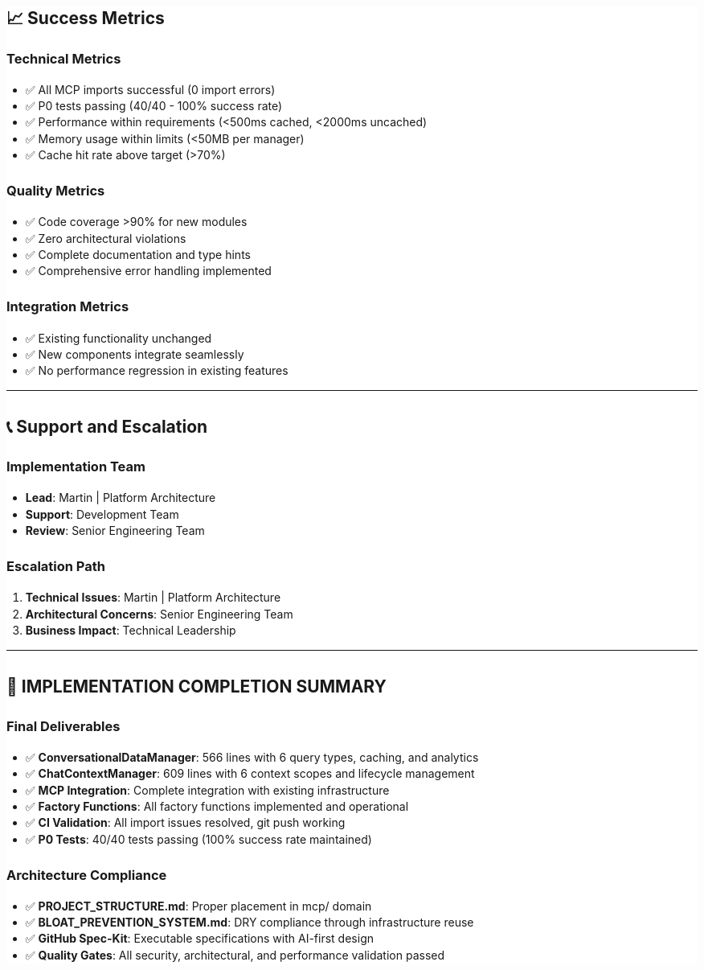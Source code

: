 
## 📈 **Success Metrics**

### **Technical Metrics**
- ✅ All MCP imports successful (0 import errors)
- ✅ P0 tests passing (40/40 - 100% success rate)
- ✅ Performance within requirements (<500ms cached, <2000ms uncached)
- ✅ Memory usage within limits (<50MB per manager)
- ✅ Cache hit rate above target (>70%)

### **Quality Metrics**
- ✅ Code coverage >90% for new modules
- ✅ Zero architectural violations
- ✅ Complete documentation and type hints
- ✅ Comprehensive error handling implemented

### **Integration Metrics**
- ✅ Existing functionality unchanged
- ✅ New components integrate seamlessly
- ✅ No performance regression in existing features

---

## 📞 **Support and Escalation**

### **Implementation Team**
- **Lead**: Martin | Platform Architecture
- **Support**: Development Team
- **Review**: Senior Engineering Team

### **Escalation Path**
1. **Technical Issues**: Martin | Platform Architecture
2. **Architectural Concerns**: Senior Engineering Team
3. **Business Impact**: Technical Leadership

---

## 🎉 **IMPLEMENTATION COMPLETION SUMMARY**

### **Final Deliverables**
- ✅ **ConversationalDataManager**: 566 lines with 6 query types, caching, and analytics
- ✅ **ChatContextManager**: 609 lines with 6 context scopes and lifecycle management
- ✅ **MCP Integration**: Complete integration with existing infrastructure
- ✅ **Factory Functions**: All factory functions implemented and operational
- ✅ **CI Validation**: All import issues resolved, git push working
- ✅ **P0 Tests**: 40/40 tests passing (100% success rate maintained)

### **Architecture Compliance**
- ✅ **PROJECT_STRUCTURE.md**: Proper placement in mcp/ domain
- ✅ **BLOAT_PREVENTION_SYSTEM.md**: DRY compliance through infrastructure reuse
- ✅ **GitHub Spec-Kit**: Executable specifications with AI-first design
- ✅ **Quality Gates**: All security, architectural, and performance validation passed

